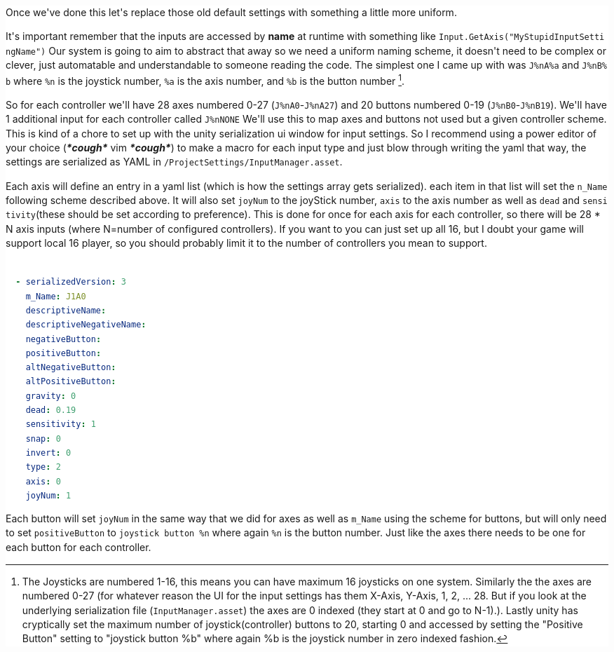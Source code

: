 Once we've done this let's replace those old default settings with something a little more uniform.  

It's important remember that the inputs are accessed by **name** at runtime with something like `Input.GetAxis("MyStupidInputSettingName")`
Our system is going to aim to abstract that away so we need a uniform naming scheme, it doesn't need to be complex or clever, just automatable and
understandable to someone reading the code. The simplest one I came up with was `J%nA%a` and `J%nB%b` where `%n` is the 
joystick number, `%a` is the axis number, and `%b` is the button number [^2].

So for each controller we'll have 28 axes numbered 0-27 (`J%nA0`-`J%nA27`) and 20 buttons numbered 0-19 (`J%nB0`-`J%nB19`).
We'll have 1 additional input for each controller called `J%nNONE` We'll use this to map axes and buttons not used but 
a given controller scheme. This is kind of a chore to set up with the unity serialization ui window for input settings. So I 
recommend using a power editor of your choice (***&#42;cough&#42;*** vim ***&#42;cough&#42;***) to make a macro for each input type and just blow through
writing the yaml that way, the settings are serialized as YAML in `/ProjectSettings/InputManager.asset`.

Each axis will define an entry in a yaml list (which is how the settings array gets serialized).
each item in that list will set the `n_Name` following scheme described above. It will also set
`joyNum` to the joyStick number, `axis` to the axis number as well as `dead` and `sensitivity`(these should be set
according to preference). This is done for once for each axis for each controller, so there will be 28 * N axis inputs
(where N=number of configured controllers). If you want to you can just set up all 16, but I doubt your game will support local
16 player, so you should probably limit it to the number of controllers you mean to support.


```yaml

  - serializedVersion: 3
    m_Name: J1A0
    descriptiveName: 
    descriptiveNegativeName: 
    negativeButton: 
    positiveButton: 
    altNegativeButton: 
    altPositiveButton: 
    gravity: 0
    dead: 0.19
    sensitivity: 1
    snap: 0
    invert: 0
    type: 2
    axis: 0
    joyNum: 1

```

Each button will set `joyNum` in the same way that we did for axes as well as `m_Name` using the scheme for buttons,
but will only need to set `positiveButton` to `joystick button %n` where again `%n` is the button number.
Just like the axes there needs to be one for each button for each controller.


[^1]: While I was fact checking some stuff to write this post, I learned about a new unity package the ["Input System"](https://docs.unity3d.com/Packages/com.unity.inputsystem@1.0/manual/index.html) that is supposed to serve as a replacement for the "old" style `UnityEngine.Input` class... I did not know about this before I wrote all this code... (learning!)
[^2]: The Joysticks are numbered 1-16, this means you can have maximum 16 joysticks on one system. Similarly the the axes are numbered 0-27 (for whatever reason the UI for the input settings has them X-Axis, Y-Axis, 1, 2, ... 28. But if you look at the underlying serialization file (`InputManager.asset`) the axes are 0 indexed (they start at 0 and go to N-1).). Lastly unity has cryptically set the maximum number of joystick(controller) buttons to 20, starting 0 and accessed by setting the "Positive Button" setting to "joystick button %b" where again %b is the joystick number in zero indexed fashion.
[^3]: You will probably have 2 axes that output `-1` every single frame, this is almost certainly L2 and R2. Most controllers have their L2 and R2 configured on 2 inputs, one emitting an analog signal which varies by the amount the button is depressed, the other a digital signal that is active only when the button is completely depressed (bottomed out).
[^4]: I've mentioned this a couple of times now, but these configurations vary a lot. For example my Dual Shock 4 needs to be configured differently for wireless mode and wired mode, it also needs to be configured differently for different operating systems. I use a windows machine for most of my development purposes, but I often use my macbook for these write ups so I have to have different configurations for each OS and wireless and wired mode. It's crazy.
[^5]: I've never read **one** article or blog that I thought "Wow, what a succinct description of delegates and events in C#". So I'm not going to link anything like that unfortunately. However I find that when trying to understand something about C# the best place to start is on the microsoft developer docs.[here is the developer docs for delegates&events](https://docs.microsoft.com/en-us/dotnet/csharp/delegates-overview)